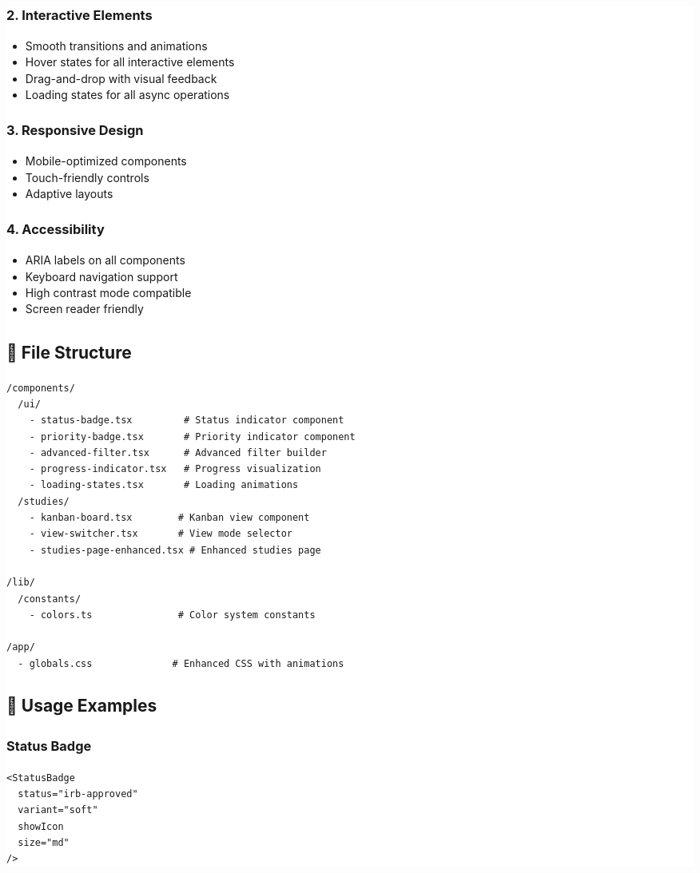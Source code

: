 ### 2. Interactive Elements
- Smooth transitions and animations
- Hover states for all interactive elements
- Drag-and-drop with visual feedback
- Loading states for all async operations

### 3. Responsive Design
- Mobile-optimized components
- Touch-friendly controls
- Adaptive layouts

### 4. Accessibility
- ARIA labels on all components
- Keyboard navigation support
- High contrast mode compatible
- Screen reader friendly

## 📁 File Structure

```
/components/
  /ui/
    - status-badge.tsx         # Status indicator component
    - priority-badge.tsx       # Priority indicator component
    - advanced-filter.tsx      # Advanced filter builder
    - progress-indicator.tsx   # Progress visualization
    - loading-states.tsx       # Loading animations
  /studies/
    - kanban-board.tsx        # Kanban view component
    - view-switcher.tsx       # View mode selector
    - studies-page-enhanced.tsx # Enhanced studies page

/lib/
  /constants/
    - colors.ts               # Color system constants

/app/
  - globals.css              # Enhanced CSS with animations
```

## 🚀 Usage Examples

### Status Badge
```tsx
<StatusBadge 
  status="irb-approved" 
  variant="soft"
  showIcon
  size="md"
/>
```

